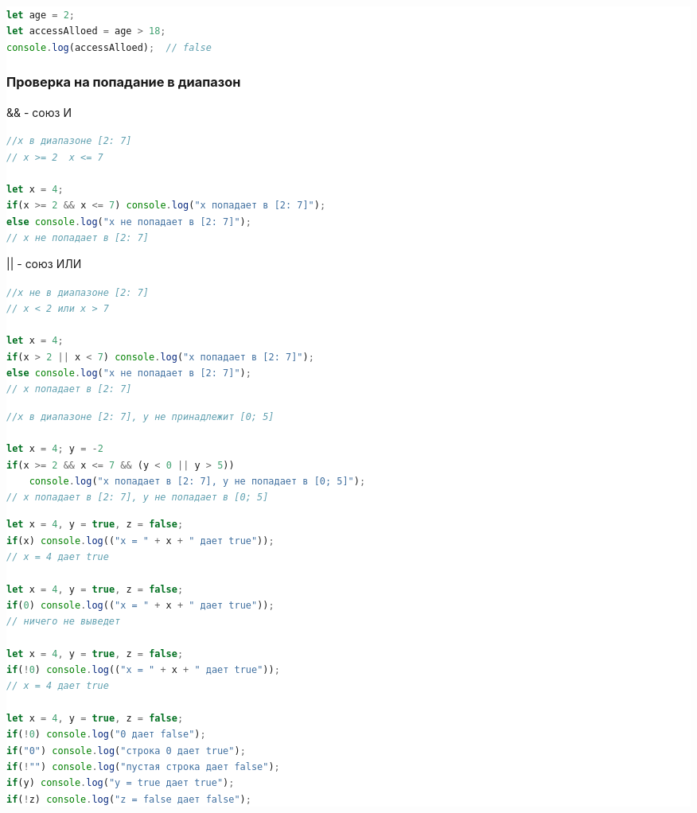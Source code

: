 ```javascript
let age = 2;
let accessAlloed = age > 18;
console.log(accessAlloed);  // false
```

### Проверка на попадание в диапазон
&& - союз И

```javascript
//x в диапазоне [2: 7]
// x >= 2  x <= 7

let x = 4;
if(x >= 2 && x <= 7) console.log("х попадает в [2: 7]");
else console.log("х не попадает в [2: 7]");
// х не попадает в [2: 7]
```
|| - союз ИЛИ
```javascript
//x не в диапазоне [2: 7]
// x < 2 или x > 7

let x = 4;
if(x > 2 || x < 7) console.log("х попадает в [2: 7]");
else console.log("х не попадает в [2: 7]");
// х попадает в [2: 7]
```
```javascript
//x в диапазоне [2: 7], y не принадлежит [0; 5]

let x = 4; y = -2
if(x >= 2 && x <= 7 && (y < 0 || y > 5)) 
    console.log("х попадает в [2: 7], y не попадает в [0; 5]");
// х попадает в [2: 7], y не попадает в [0; 5]
```
```javascript
let x = 4, y = true, z = false;
if(x) console.log(("х = " + x + " дает true"));
// x = 4 дает true

let x = 4, y = true, z = false;
if(0) console.log(("х = " + x + " дает true"));
// ничего не выведет

let x = 4, y = true, z = false;
if(!0) console.log(("х = " + x + " дает true"));
// x = 4 дает true

let x = 4, y = true, z = false;
if(!0) console.log("0 дает false");
if("0") console.log("строка 0 дает true");
if(!"") console.log("пустая строка дает false");
if(y) console.log("у = true дает true");
if(!z) console.log("z = false дает false");
```